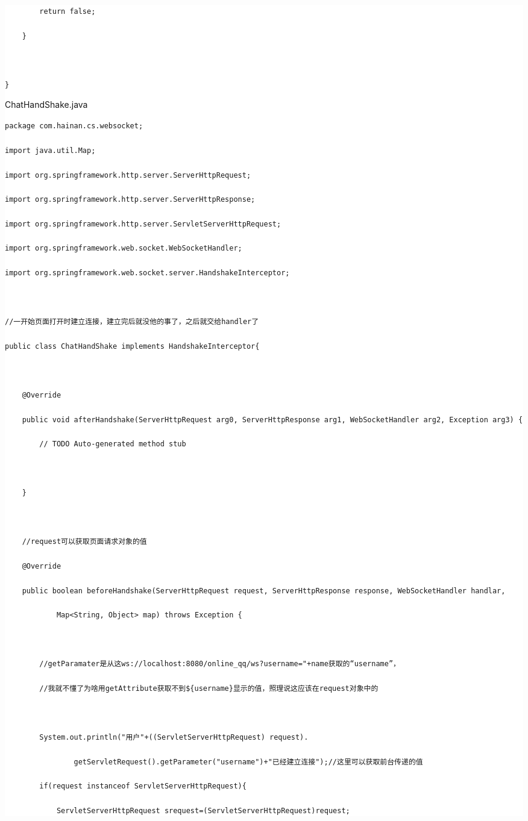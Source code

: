 			return false;
	
		}
	
	
	
	}

ChatHandShake.java

	package com.hainan.cs.websocket;
	
	import java.util.Map;
	
	import org.springframework.http.server.ServerHttpRequest;
	
	import org.springframework.http.server.ServerHttpResponse;
	
	import org.springframework.http.server.ServletServerHttpRequest;
	
	import org.springframework.web.socket.WebSocketHandler;
	
	import org.springframework.web.socket.server.HandshakeInterceptor;
	
	
	
	//一开始页面打开时建立连接，建立完后就没他的事了，之后就交给handler了
	
	public class ChatHandShake implements HandshakeInterceptor{
	
	
	
		@Override
	
		public void afterHandshake(ServerHttpRequest arg0, ServerHttpResponse arg1, WebSocketHandler arg2, Exception arg3) {
	
			// TODO Auto-generated method stub
	
			
	
		}
	
		
	
		//request可以获取页面请求对象的值
	
		@Override
	
		public boolean beforeHandshake(ServerHttpRequest request, ServerHttpResponse response, WebSocketHandler handlar,
	
				Map<String, Object> map) throws Exception {
	
	
	
			//getParamater是从这ws://localhost:8080/online_qq/ws?username="+name获取的“username”，
	
			//我就不懂了为啥用getAttribute获取不到${username}显示的值，照理说这应该在request对象中的
	
			
	
			System.out.println("用户"+((ServletServerHttpRequest) request).
	
					getServletRequest().getParameter("username")+"已经建立连接");//这里可以获取前台传递的值
	
			if(request instanceof ServletServerHttpRequest){
	
				ServletServerHttpRequest srequest=(ServletServerHttpRequest)request;
	